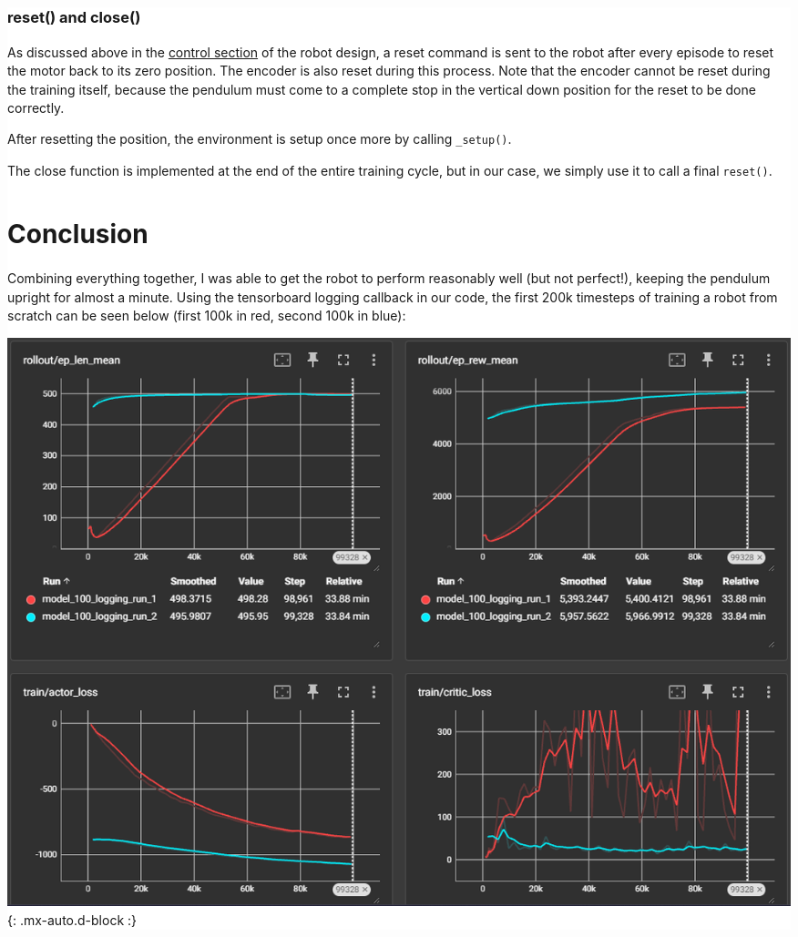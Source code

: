 ### reset() and close()

As discussed above in the [control section](#resetting) of the robot design, a reset command is sent to the robot after every episode to reset the motor back to its zero position. The encoder is also reset during this process. Note that the encoder cannot be reset during the training itself, because the pendulum must come to a complete stop in the vertical down position for the reset to be done correctly.

After resetting the position, the environment is setup once more by calling `_setup()`.

The close function is implemented at the end of the entire training cycle, but in our case, we simply use it to call a final `reset()`.

# Conclusion

Combining everything together, I was able to get the robot to perform reasonably well (but not perfect!), keeping the pendulum upright for almost a minute. Using the tensorboard logging callback in our code, the first 200k timesteps of training a robot from scratch can be seen below (first 100k in red, second 100k in blue):

![graph](/assets/img/furuta/graph.png){: .mx-auto.d-block :}
